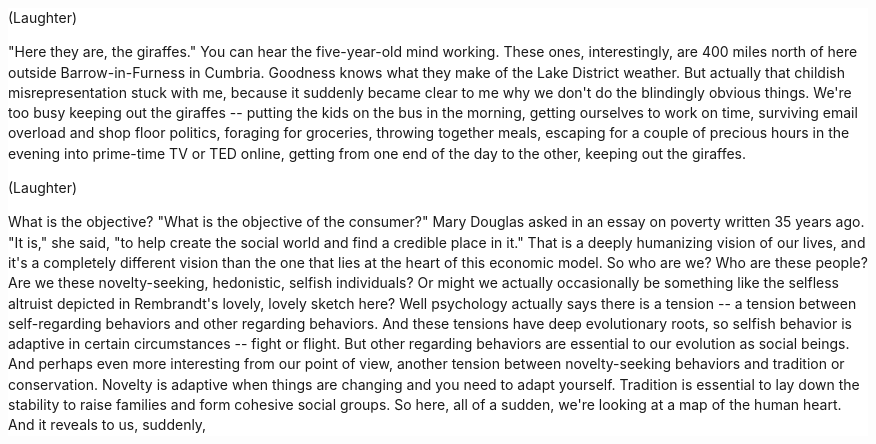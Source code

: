 (Laughter)

&quot;Here they are, the giraffes.&quot;
You can hear the five-year-old mind working.
These ones, interestingly, are 400 miles north of here
outside Barrow-in-Furness in Cumbria.
Goodness knows what they make of the Lake District weather.
But actually that childish misrepresentation
stuck with me,
because it suddenly became clear to me
why we don&#39;t do the blindingly obvious things.
We&#39;re too busy keeping out the giraffes --
putting the kids on the bus in the morning,
getting ourselves to work on time,
surviving email overload
and shop floor politics,
foraging for groceries, throwing together meals,
escaping for a couple of precious hours in the evening
into prime-time TV
or TED online,
getting from one end of the day to the other,
keeping out the giraffes.

(Laughter)

What is the objective?
&quot;What is the objective of the consumer?&quot;
Mary Douglas asked in an essay on poverty
written 35 years ago.
&quot;It is,&quot; she said,
&quot;to help create the social world
and find a credible place in it.&quot;
That is a deeply humanizing
vision of our lives,
and it&#39;s a completely different vision
than the one that lies at the heart
of this economic model.
So who are we?
Who are these people?
Are we these novelty-seeking, hedonistic,
selfish individuals?
Or might we actually occasionally be
something like the selfless altruist
depicted in Rembrandt&#39;s lovely, lovely sketch here?
Well psychology actually says
there is a tension --
a tension between self-regarding behaviors
and other regarding behaviors.
And these tensions have deep evolutionary roots,
so selfish behavior
is adaptive in certain circumstances --
fight or flight.
But other regarding behaviors
are essential to our evolution
as social beings.
And perhaps even more interesting from our point of view,
another tension between novelty-seeking behaviors
and tradition or conservation.
Novelty is adaptive when things are changing
and you need to adapt yourself.
Tradition is essential to lay down the stability
to raise families and form cohesive social groups.
So here, all of a sudden,
we&#39;re looking at a map of the human heart.
And it reveals to us, suddenly,